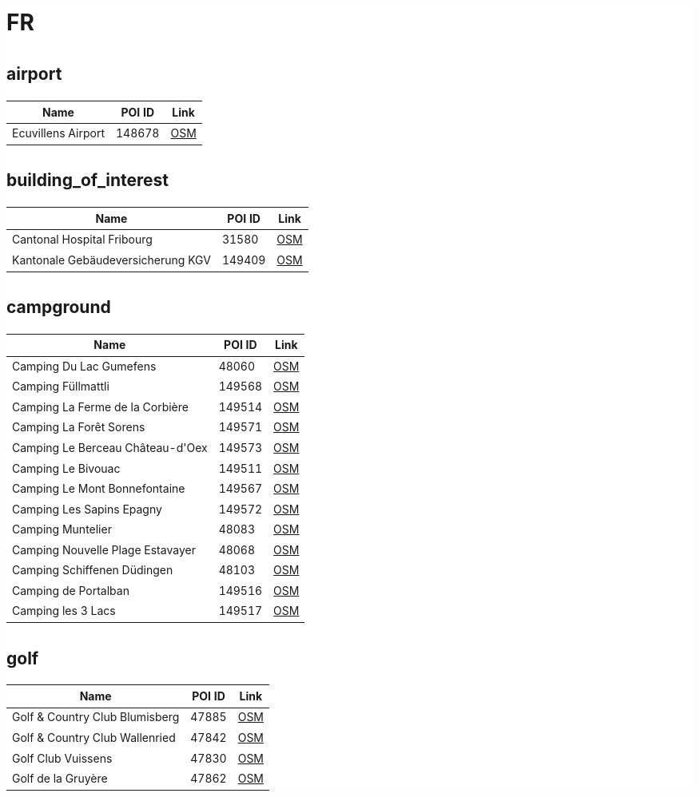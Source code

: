 # FR

## airport

| Name               | POI ID | Link                                                                                        |
| ------------------ | ------ | ------------------------------------------------------------------------------------------- |
| Ecuvillens Airport | 148678 | [OSM](https://www.openstreetmap.org/?mlat=46.75501562291972&mlon=7.075446716745329&zoom=13) |

## building_of_interest

| Name                              | POI ID | Link                                                                       |
| --------------------------------- | ------ | -------------------------------------------------------------------------- |
| Cantonal Hospital Fribourg        | 31580  | [OSM](https://www.openstreetmap.org/?mlat=46.8018&mlon=7.1382&zoom=13)     |
| Kantonale Gebäudeversicherung KGV | 149409 | [OSM](https://www.openstreetmap.org/?mlat=46.821034&mlon=7.151469&zoom=13) |

## campground

| Name                             | POI ID | Link                                                                        |
| -------------------------------- | ------ | --------------------------------------------------------------------------- |
| Camping Du Lac Gumefens          | 48060  | [OSM](https://www.openstreetmap.org/?mlat=46.674541&mlon=7.086795&zoom=13)  |
| Camping Füllmattli               | 149568 | [OSM](https://www.openstreetmap.org/?mlat=46.752102&mlon=7.299868&zoom=13)  |
| Camping La Ferme de la Corbière  | 149514 | [OSM](https://www.openstreetmap.org/?mlat=46.860393&mlon=6.863341&zoom=13)  |
| Camping La Forêt Sorens          | 149571 | [OSM](https://www.openstreetmap.org/?mlat=46.67365&mlon=7.025197&zoom=13)   |
| Camping Le Berceau Château-d'Oex | 149573 | [OSM](https://www.openstreetmap.org/?mlat=46.4669137&mlon=7.124832&zoom=13) |
| Camping Le Bivouac               | 149511 | [OSM](https://www.openstreetmap.org/?mlat=46.525511&mlon=6.918177&zoom=13)  |
| Camping Le Mont Bonnefontaine    | 149567 | [OSM](https://www.openstreetmap.org/?mlat=46.738175&mlon=7.196826&zoom=13)  |
| Camping Les Sapins Epagny        | 149572 | [OSM](https://www.openstreetmap.org/?mlat=46.595686&mlon=7.081209&zoom=13)  |
| Camping Muntelier                | 48083  | [OSM](https://www.openstreetmap.org/?mlat=46.942289&mlon=7.133206&zoom=13)  |
| Camping Nouvelle Plage Estavayer | 48068  | [OSM](https://www.openstreetmap.org/?mlat=46.856296&mlon=6.846859&zoom=13)  |
| Camping Schiffenen Düdingen      | 48103  | [OSM](https://www.openstreetmap.org/?mlat=46.879276&mlon=7.190606&zoom=13)  |
| Camping de Portalban             | 149516 | [OSM](https://www.openstreetmap.org/?mlat=46.920675&mlon=6.952934&zoom=13)  |
| Camping les 3 Lacs               | 149517 | [OSM](https://www.openstreetmap.org/?mlat=46.975871&mlon=7.093228&zoom=13)  |

## golf

| Name                           | POI ID | Link                                                                 |
| ------------------------------ | ------ | -------------------------------------------------------------------- |
| Golf & Country Club Blumisberg | 47885  | [OSM](https://www.openstreetmap.org/?mlat=46.872&mlon=7.288&zoom=13) |
| Golf & Country Club Wallenried | 47842  | [OSM](https://www.openstreetmap.org/?mlat=46.871&mlon=7.109&zoom=13) |
| Golf Club Vuissens             | 47830  | [OSM](https://www.openstreetmap.org/?mlat=46.736&mlon=6.768&zoom=13) |
| Golf de la Gruyère             | 47862  | [OSM](https://www.openstreetmap.org/?mlat=46.698&mlon=7.107&zoom=13) |

